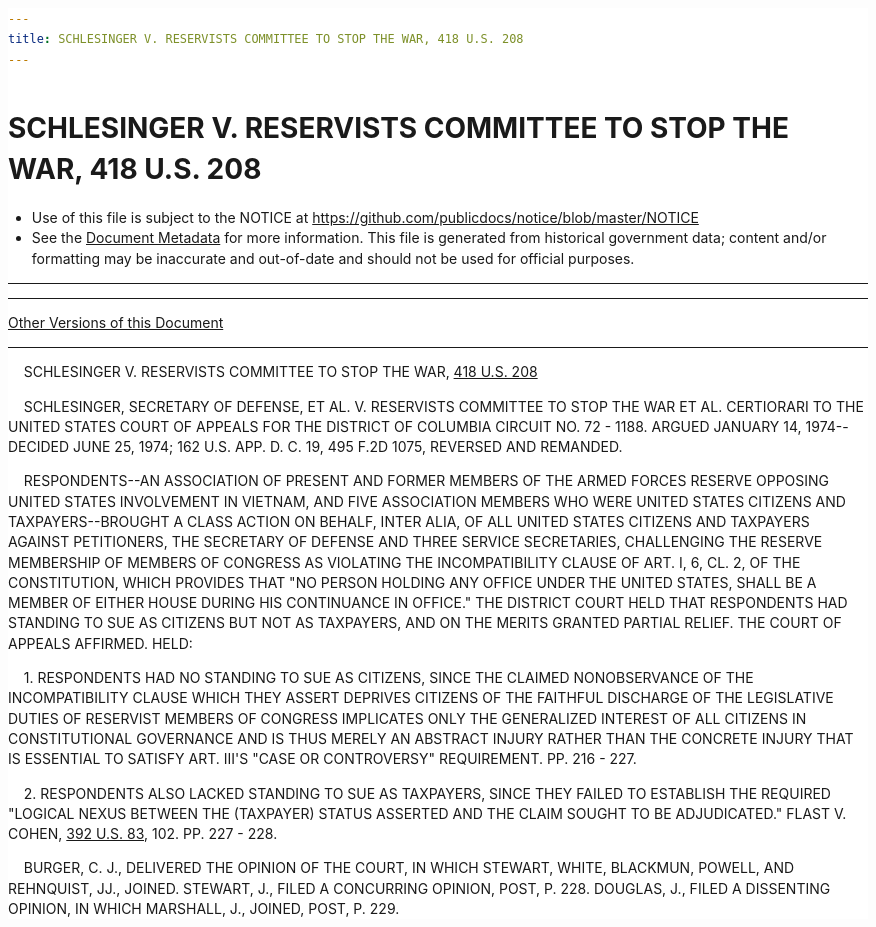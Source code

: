 ```yaml
---
title: SCHLESINGER V. RESERVISTS COMMITTEE TO STOP THE WAR, 418 U.S. 208
---
```


# SCHLESINGER V. RESERVISTS COMMITTEE TO STOP THE WAR, 418 U.S. 208

* Use of this file is subject to the NOTICE at https://github.com/publicdocs/notice/blob/master/NOTICE
* See the [Document Metadata](../../../index.md) for more information.
  This file is generated from historical government data; content and/or formatting may be inaccurate and out-of-date and should not be used for official purposes.

----------
----------

[Other Versions of this Document](https://publicdocs.github.io/go/links?ns=uslm-x&ref=%2Fus%2Fcourts%2Fscotus%2FusReporter%2F418%2F208)

----------

    SCHLESINGER V. RESERVISTS COMMITTEE TO STOP THE WAR, [418 U.S. 208][/us/courts/scotus/usReporter/418/208]

    SCHLESINGER, SECRETARY OF DEFENSE, ET AL. V. RESERVISTS COMMITTEE TO STOP THE WAR ET AL. CERTIORARI TO THE UNITED STATES COURT OF APPEALS FOR THE DISTRICT OF COLUMBIA CIRCUIT NO. 72 - 1188.  ARGUED JANUARY 14, 1974--DECIDED JUNE 25, 1974; 162 U.S. APP. D. C. 19, 495 F.2D 1075, REVERSED AND REMANDED.

    RESPONDENTS--AN ASSOCIATION OF PRESENT AND FORMER MEMBERS OF THE ARMED FORCES RESERVE OPPOSING UNITED STATES INVOLVEMENT IN VIETNAM, AND FIVE ASSOCIATION MEMBERS WHO WERE UNITED STATES CITIZENS AND TAXPAYERS--BROUGHT A CLASS ACTION ON BEHALF, INTER ALIA, OF ALL UNITED STATES CITIZENS AND TAXPAYERS AGAINST PETITIONERS, THE SECRETARY OF DEFENSE AND THREE SERVICE SECRETARIES, CHALLENGING THE RESERVE MEMBERSHIP OF MEMBERS OF CONGRESS AS VIOLATING THE INCOMPATIBILITY CLAUSE OF ART. I, 6, CL. 2, OF THE CONSTITUTION, WHICH PROVIDES THAT "NO PERSON HOLDING ANY OFFICE UNDER THE UNITED STATES, SHALL BE A MEMBER OF EITHER HOUSE DURING HIS CONTINUANCE IN OFFICE."  THE DISTRICT COURT HELD THAT RESPONDENTS HAD STANDING TO SUE AS CITIZENS BUT NOT AS TAXPAYERS, AND ON THE MERITS GRANTED PARTIAL RELIEF.  THE COURT OF APPEALS AFFIRMED.  HELD:

    1.  RESPONDENTS HAD NO STANDING TO SUE AS CITIZENS, SINCE THE CLAIMED NONOBSERVANCE OF THE INCOMPATIBILITY CLAUSE WHICH THEY ASSERT DEPRIVES CITIZENS OF THE FAITHFUL DISCHARGE OF THE LEGISLATIVE DUTIES OF RESERVIST MEMBERS OF CONGRESS IMPLICATES ONLY THE GENERALIZED INTEREST OF ALL CITIZENS IN CONSTITUTIONAL GOVERNANCE AND IS THUS MERELY AN ABSTRACT INJURY RATHER THAN THE CONCRETE INJURY THAT IS ESSENTIAL TO SATISFY ART. III'S "CASE OR CONTROVERSY"  REQUIREMENT.  PP. 216 - 227.

    2.  RESPONDENTS ALSO LACKED STANDING TO SUE AS TAXPAYERS, SINCE THEY FAILED TO ESTABLISH THE REQUIRED "LOGICAL NEXUS BETWEEN THE (TAXPAYER) STATUS ASSERTED AND THE CLAIM SOUGHT TO BE ADJUDICATED."  FLAST V. COHEN, [392 U.S. 83][/us/courts/scotus/usReporter/392/83], 102.  PP. 227 - 228.

    BURGER, C. J., DELIVERED THE OPINION OF THE COURT, IN WHICH STEWART, WHITE, BLACKMUN, POWELL, AND REHNQUIST, JJ., JOINED.  STEWART, J., FILED A CONCURRING OPINION, POST, P. 228.  DOUGLAS, J., FILED A DISSENTING OPINION, IN WHICH MARSHALL, J., JOINED, POST, P. 229.


[/us/courts/scotus/usReporter/418/208]: https://publicdocs.github.io/go/links?ns=uslm-x&ref=%2Fus%2Fcourts%2Fscotus%2FusReporter%2F418%2F208
[/us/courts/scotus/usReporter/392/83]: https://publicdocs.github.io/go/links?ns=uslm-x&ref=%2Fus%2Fcourts%2Fscotus%2FusReporter%2F392%2F83
[/us/courts/scotus/usReporter/411/947]: https://publicdocs.github.io/go/links?ns=uslm-x&ref=%2Fus%2Fcourts%2Fscotus%2FusReporter%2F411%2F947
[/us/courts/scotus/usReporter/395/486]: https://publicdocs.github.io/go/links?ns=uslm-x&ref=%2Fus%2Fcourts%2Fscotus%2FusReporter%2F395%2F486
[/us/courts/scotus/usReporter/369/186]: https://publicdocs.github.io/go/links?ns=uslm-x&ref=%2Fus%2Fcourts%2Fscotus%2FusReporter%2F369%2F186
[/us/courts/scotus/usReporter/392/83]: https://publicdocs.github.io/go/links?ns=uslm-x&ref=%2Fus%2Fcourts%2Fscotus%2FusReporter%2F392%2F83
[/us/courts/scotus/usReporter/409/540]: https://publicdocs.github.io/go/links?ns=uslm-x&ref=%2Fus%2Fcourts%2Fscotus%2FusReporter%2F409%2F540
[/us/courts/scotus/usReporter/369/31]: https://publicdocs.github.io/go/links?ns=uslm-x&ref=%2Fus%2Fcourts%2Fscotus%2FusReporter%2F369%2F31
[/us/courts/scotus/usReporter/369/186]: https://publicdocs.github.io/go/links?ns=uslm-x&ref=%2Fus%2Fcourts%2Fscotus%2FusReporter%2F369%2F186
[/us/courts/scotus/usReporter/397/150]: https://publicdocs.github.io/go/links?ns=uslm-x&ref=%2Fus%2Fcourts%2Fscotus%2FusReporter%2F397%2F150
[/us/courts/scotus/usReporter/405/727]: https://publicdocs.github.io/go/links?ns=uslm-x&ref=%2Fus%2Fcourts%2Fscotus%2FusReporter%2F405%2F727
[/us/courts/scotus/usReporter/414/488]: https://publicdocs.github.io/go/links?ns=uslm-x&ref=%2Fus%2Fcourts%2Fscotus%2FusReporter%2F414%2F488
[/us/courts/scotus/usReporter/302/633]: https://publicdocs.github.io/go/links?ns=uslm-x&ref=%2Fus%2Fcourts%2Fscotus%2FusReporter%2F302%2F633
[/us/courts/scotus/usReporter/408/1]: https://publicdocs.github.io/go/links?ns=uslm-x&ref=%2Fus%2Fcourts%2Fscotus%2FusReporter%2F408%2F1
[/us/courts/scotus/usReporter/235/151]: https://publicdocs.github.io/go/links?ns=uslm-x&ref=%2Fus%2Fcourts%2Fscotus%2FusReporter%2F235%2F151
[/us/courts/scotus/usReporter/397/150]: https://publicdocs.github.io/go/links?ns=uslm-x&ref=%2Fus%2Fcourts%2Fscotus%2FusReporter%2F397%2F150
[/us/courts/scotus/usReporter/412/669]: https://publicdocs.github.io/go/links?ns=uslm-x&ref=%2Fus%2Fcourts%2Fscotus%2FusReporter%2F412%2F669
[/us/courts/scotus/usReporter/342/429]: https://publicdocs.github.io/go/links?ns=uslm-x&ref=%2Fus%2Fcourts%2Fscotus%2FusReporter%2F342%2F429
[/us/cfr/2]: https://publicdocs.github.io/go/links?ns=uslm-x&ref=%2Fus%2Fcfr%2F2
[/us/usc/t10/s269]: https://publicdocs.github.io/go/links?ns=uslm&ref=%2Fus%2Fusc%2Ft10%2Fs269
[/us/usc/t10/s672]: https://publicdocs.github.io/go/links?ns=uslm&ref=%2Fus%2Fusc%2Ft10%2Fs672
[/us/usc/t10/s593]: https://publicdocs.github.io/go/links?ns=uslm&ref=%2Fus%2Fusc%2Ft10%2Fs593
[/us/courts/scotus/usReporter/405/727]: https://publicdocs.github.io/go/links?ns=uslm-x&ref=%2Fus%2Fcourts%2Fscotus%2FusReporter%2F405%2F727
[/us/courts/scotus/usReporter/392/83]: https://publicdocs.github.io/go/links?ns=uslm-x&ref=%2Fus%2Fcourts%2Fscotus%2FusReporter%2F392%2F83
[/us/courts/scotus/usReporter/262/447]: https://publicdocs.github.io/go/links?ns=uslm-x&ref=%2Fus%2Fcourts%2Fscotus%2FusReporter%2F262%2F447
[/us/courts/scotus/usReporter/258/126]: https://publicdocs.github.io/go/links?ns=uslm-x&ref=%2Fus%2Fcourts%2Fscotus%2FusReporter%2F258%2F126
[/us/courts/scotus/usReporter/179/405]: https://publicdocs.github.io/go/links?ns=uslm-x&ref=%2Fus%2Fcourts%2Fscotus%2FusReporter%2F179%2F405
[/us/courts/scotus/usReporter/189/475]: https://publicdocs.github.io/go/links?ns=uslm-x&ref=%2Fus%2Fcourts%2Fscotus%2FusReporter%2F189%2F475
[/us/courts/scotus/usReporter/238/537]: https://publicdocs.github.io/go/links?ns=uslm-x&ref=%2Fus%2Fcourts%2Fscotus%2FusReporter%2F238%2F537
[/us/courts/scotus/usReporter/302/633]: https://publicdocs.github.io/go/links?ns=uslm-x&ref=%2Fus%2Fcourts%2Fscotus%2FusReporter%2F302%2F633
[/us/courts/scotus/usReporter/414/488]: https://publicdocs.github.io/go/links?ns=uslm-x&ref=%2Fus%2Fcourts%2Fscotus%2FusReporter%2F414%2F488
[/us/courts/scotus/usReporter/369/186]: https://publicdocs.github.io/go/links?ns=uslm-x&ref=%2Fus%2Fcourts%2Fscotus%2FusReporter%2F369%2F186
[/us/courts/scotus/usReporter/369/186]: https://publicdocs.github.io/go/links?ns=uslm-x&ref=%2Fus%2Fcourts%2Fscotus%2FusReporter%2F369%2F186
[/us/courts/scotus/usReporter/412/669]: https://publicdocs.github.io/go/links?ns=uslm-x&ref=%2Fus%2Fcourts%2Fscotus%2FusReporter%2F412%2F669
[/us/courts/scotus/usReporter/113/33]: https://publicdocs.github.io/go/links?ns=uslm-x&ref=%2Fus%2Fcourts%2Fscotus%2FusReporter%2F113%2F33
[/us/courts/scotus/usReporter/410/614]: https://publicdocs.github.io/go/links?ns=uslm-x&ref=%2Fus%2Fcourts%2Fscotus%2FusReporter%2F410%2F614
[/us/courts/scotus/usReporter/397/150]: https://publicdocs.github.io/go/links?ns=uslm-x&ref=%2Fus%2Fcourts%2Fscotus%2FusReporter%2F397%2F150
[/us/courts/scotus/usReporter/392/83]: https://publicdocs.github.io/go/links?ns=uslm-x&ref=%2Fus%2Fcourts%2Fscotus%2FusReporter%2F392%2F83
[/us/courts/scotus/usReporter/412/669]: https://publicdocs.github.io/go/links?ns=uslm-x&ref=%2Fus%2Fcourts%2Fscotus%2FusReporter%2F412%2F669
[/us/courts/scotus/usReporter/262/447]: https://publicdocs.github.io/go/links?ns=uslm-x&ref=%2Fus%2Fcourts%2Fscotus%2FusReporter%2F262%2F447
[/us/courts/scotus/usReporter/262/447]: https://publicdocs.github.io/go/links?ns=uslm-x&ref=%2Fus%2Fcourts%2Fscotus%2FusReporter%2F262%2F447
[/us/courts/scotus/usReporter/392/83]: https://publicdocs.github.io/go/links?ns=uslm-x&ref=%2Fus%2Fcourts%2Fscotus%2FusReporter%2F392%2F83
[/us/stat/85/414]: https://publicdocs.github.io/go/links?ns=uslm&ref=%2Fus%2Fstat%2F85%2F414
[/us/stat/86/1154]: https://publicdocs.github.io/go/links?ns=uslm&ref=%2Fus%2Fstat%2F86%2F1154
[/us/courts/scotus/usReporter/369/186]: https://publicdocs.github.io/go/links?ns=uslm-x&ref=%2Fus%2Fcourts%2Fscotus%2FusReporter%2F369%2F186
[/us/courts/scotus/usReporter/302/633]: https://publicdocs.github.io/go/links?ns=uslm-x&ref=%2Fus%2Fcourts%2Fscotus%2FusReporter%2F302%2F633
[/us/stat/50/24]: https://publicdocs.github.io/go/links?ns=uslm&ref=%2Fus%2Fstat%2F50%2F24
[/us/courts/scotus/usReporter/412/669]: https://publicdocs.github.io/go/links?ns=uslm-x&ref=%2Fus%2Fcourts%2Fscotus%2FusReporter%2F412%2F669
[/us/courts/scotus/usReporter/397/159]: https://publicdocs.github.io/go/links?ns=uslm-x&ref=%2Fus%2Fcourts%2Fscotus%2FusReporter%2F397%2F159
[/us/courts/scotus/usReporter/397/150]: https://publicdocs.github.io/go/links?ns=uslm-x&ref=%2Fus%2Fcourts%2Fscotus%2FusReporter%2F397%2F150
[/us/courts/scotus/usReporter/369/186]: https://publicdocs.github.io/go/links?ns=uslm-x&ref=%2Fus%2Fcourts%2Fscotus%2FusReporter%2F369%2F186
[/us/courts/scotus/usReporter/387/136]: https://publicdocs.github.io/go/links?ns=uslm-x&ref=%2Fus%2Fcourts%2Fscotus%2FusReporter%2F387%2F136
[/us/courts/scotus/usReporter/392/83]: https://publicdocs.github.io/go/links?ns=uslm-x&ref=%2Fus%2Fcourts%2Fscotus%2FusReporter%2F392%2F83
[/us/courts/scotus/usReporter/369/186]: https://publicdocs.github.io/go/links?ns=uslm-x&ref=%2Fus%2Fcourts%2Fscotus%2FusReporter%2F369%2F186
[/us/courts/scotus/usReporter/302/633]: https://publicdocs.github.io/go/links?ns=uslm-x&ref=%2Fus%2Fcourts%2Fscotus%2FusReporter%2F302%2F633
[/us/courts/scotus/usReporter/412/669]: https://publicdocs.github.io/go/links?ns=uslm-x&ref=%2Fus%2Fcourts%2Fscotus%2FusReporter%2F412%2F669